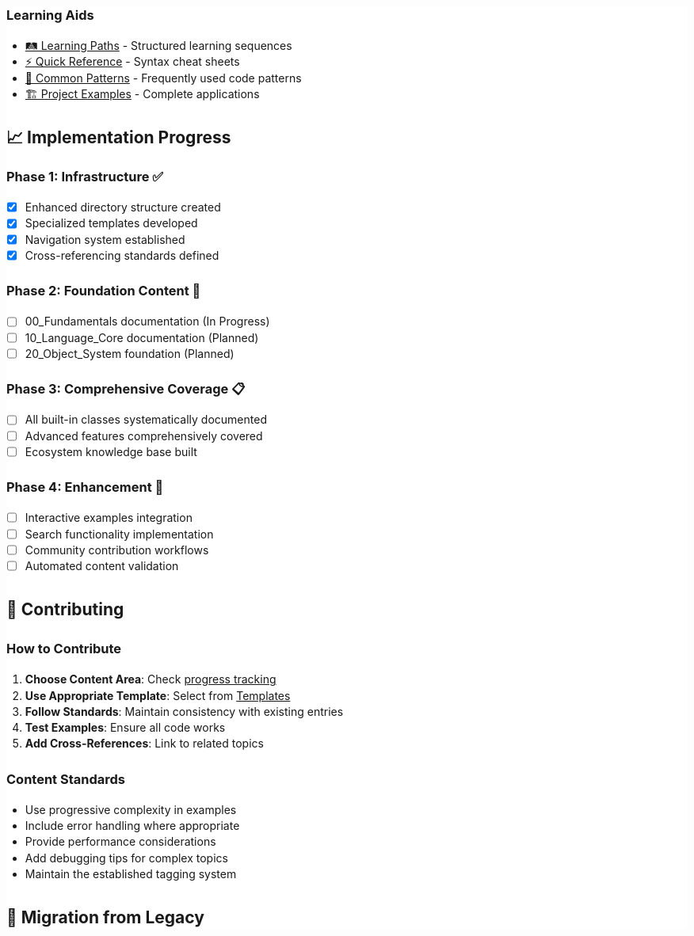### Learning Aids
- [🛤️ Learning Paths](./Index/learning-paths.md) - Structured learning sequences
- [⚡ Quick Reference](./Index/quick-reference.md) - Syntax cheat sheets
- [🧩 Common Patterns](./Index/common-patterns.md) - Frequently used code patterns
- [🏗️ Project Examples](./Index/project-examples.md) - Complete applications

## 📈 Implementation Progress

### Phase 1: Infrastructure ✅
- [x] Enhanced directory structure created
- [x] Specialized templates developed
- [x] Navigation system established
- [x] Cross-referencing standards defined

### Phase 2: Foundation Content 🚧
- [ ] 00_Fundamentals documentation (In Progress)
- [ ] 10_Language_Core documentation (Planned)
- [ ] 20_Object_System foundation (Planned)

### Phase 3: Comprehensive Coverage 📋
- [ ] All built-in classes systematically documented
- [ ] Advanced features comprehensively covered
- [ ] Ecosystem knowledge base built

### Phase 4: Enhancement 🔮
- [ ] Interactive examples integration
- [ ] Search functionality implementation
- [ ] Community contribution workflows
- [ ] Automated content validation

## 🤝 Contributing

### How to Contribute
1. **Choose Content Area**: Check [progress tracking](./Index/navigation.md#progress-tracking)
2. **Use Appropriate Template**: Select from [Templates](./Templates/)
3. **Follow Standards**: Maintain consistency with existing entries
4. **Test Examples**: Ensure all code works
5. **Add Cross-References**: Link to related topics

### Content Standards
- Use progressive complexity in examples
- Include error handling where appropriate
- Provide performance considerations
- Add debugging tips for complex topics
- Maintain the established tagging system

## 🔄 Migration from Legacy
